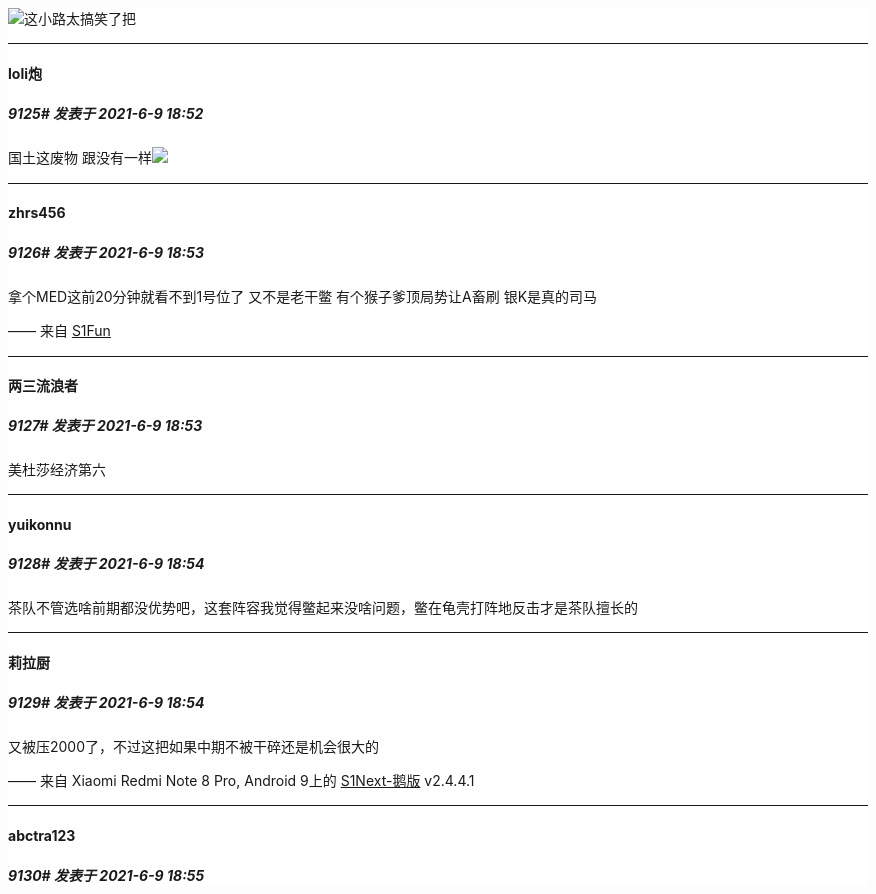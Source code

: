 <img src="https://static.saraba1st.com/image/smiley/face2017/067.png" referrerpolicy="no-referrer">这小路太搞笑了把


*****

####  loli炮  
##### 9125#       发表于 2021-6-9 18:52


国土这废物 跟没有一样<img src="https://static.saraba1st.com/image/smiley/face2017/066.png" referrerpolicy="no-referrer">


*****

####  zhrs456  
##### 9126#       发表于 2021-6-9 18:53


拿个MED这前20分钟就看不到1号位了 又不是老干鳖 有个猴子爹顶局势让A畜刷 银K是真的司马

—— 来自 [S1Fun](https://s1fun.koalcat.com)


*****

####  两三流浪者  
##### 9127#       发表于 2021-6-9 18:53


美杜莎经济第六


*****

####  yuikonnu  
##### 9128#       发表于 2021-6-9 18:54


茶队不管选啥前期都没优势吧，这套阵容我觉得鳖起来没啥问题，鳖在龟壳打阵地反击才是茶队擅长的


*****

####  莉拉厨  
##### 9129#       发表于 2021-6-9 18:54


又被压2000了，不过这把如果中期不被干碎还是机会很大的

—— 来自 Xiaomi Redmi Note 8 Pro, Android 9上的 [S1Next-鹅版](https://github.com/ykrank/S1-Next/releases) v2.4.4.1


*****

####  abctra123  
##### 9130#       发表于 2021-6-9 18:55
